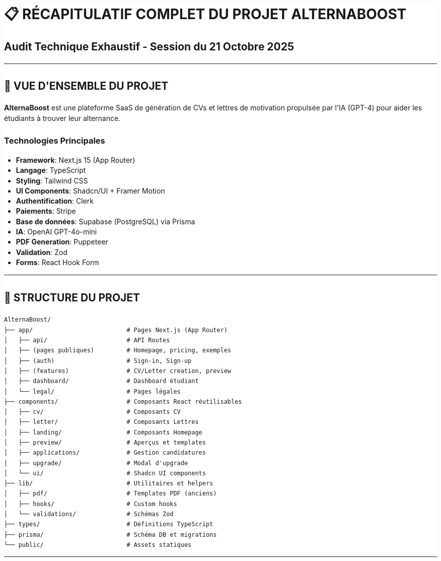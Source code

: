 # 📋 RÉCAPITULATIF COMPLET DU PROJET ALTERNABOOST
## Audit Technique Exhaustif - Session du 21 Octobre 2025

---

## 🎯 VUE D'ENSEMBLE DU PROJET

**AlternaBoost** est une plateforme SaaS de génération de CVs et lettres de motivation propulsée par l'IA (GPT-4) pour aider les étudiants à trouver leur alternance.

### Technologies Principales
- **Framework**: Next.js 15 (App Router)
- **Langage**: TypeScript
- **Styling**: Tailwind CSS
- **UI Components**: Shadcn/UI + Framer Motion
- **Authentification**: Clerk
- **Paiements**: Stripe
- **Base de données**: Supabase (PostgreSQL) via Prisma
- **IA**: OpenAI GPT-4o-mini
- **PDF Generation**: Puppeteer
- **Validation**: Zod
- **Forms**: React Hook Form

---

## 📁 STRUCTURE DU PROJET

```
AlternaBoost/
├── app/                          # Pages Next.js (App Router)
│   ├── api/                      # API Routes
│   ├── (pages publiques)         # Homepage, pricing, exemples
│   ├── (auth)                    # Sign-in, Sign-up
│   ├── (features)                # CV/Letter creation, preview
│   ├── dashboard/                # Dashboard étudiant
│   └── legal/                    # Pages légales
├── components/                   # Composants React réutilisables
│   ├── cv/                       # Composants CV
│   ├── letter/                   # Composants Lettres
│   ├── landing/                  # Composants Homepage
│   ├── preview/                  # Aperçus et templates
│   ├── applications/             # Gestion candidatures
│   ├── upgrade/                  # Modal d'upgrade
│   └── ui/                       # Shadcn UI components
├── lib/                          # Utilitaires et helpers
│   ├── pdf/                      # Templates PDF (anciens)
│   ├── hooks/                    # Custom hooks
│   └── validations/              # Schémas Zod
├── types/                        # Définitions TypeScript
├── prisma/                       # Schéma DB et migrations
└── public/                       # Assets statiques
```

---